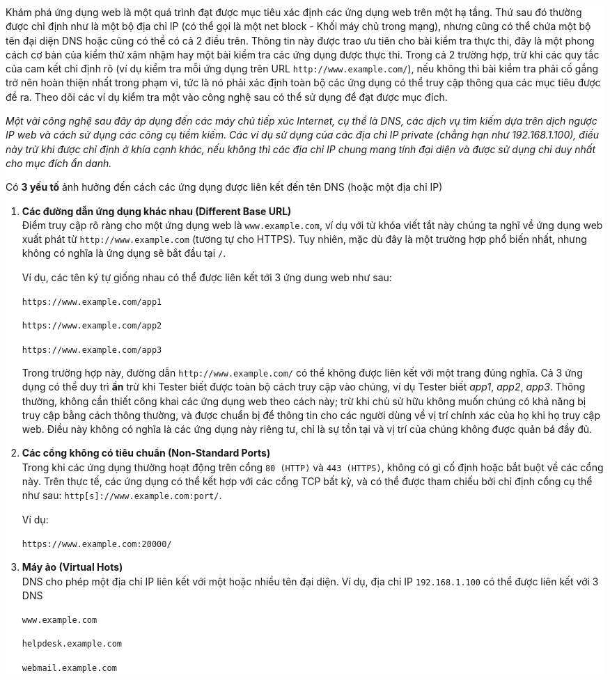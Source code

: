 Khám phá ứng dụng web là một quá trình đạt được mục tiêu xác định các ứng dụng web trên một hạ tầng. Thứ sau đó thường được chỉ định như là một bộ địa chỉ IP (có thể gọi là một net block - Khối máy chủ trong mạng), nhưng cũng có thể chứa một bộ tên đại diện DNS hoặc cũng có thể có cả 2 điều trên. Thông tin này được trao ưu tiên cho bài kiểm tra thực thi, đây là một phong cách cơ bản của kiểm thử xâm nhậm hay một bài kiểm tra các ứng dụng được thực thi. Trong cả 2 trường hợp, trừ khi các quy tắc của cam kết chỉ định rõ (ví dụ kiểm tra mỗi ứng dụng trên URL ```http://www.example.com/```), nếu không thì bài kiểm tra phải cố gắng trở nên hoàn thiện nhất trong phạm vi, tức là nó phải xác định toàn bộ các ứng dụng có thể truy cập thông qua các mục tiêu được đề ra. Theo dõi các ví dụ kiểm tra một vào công nghệ sau có thể sử dụng để đạt được mục đích.

*Một vài công nghệ sau đây áp dụng đến các máy chủ tiếp xúc Internet, cụ thể là DNS, các dịch vụ tìm kiếm dựa trên  dịch ngược IP web và cách sử dụng các công cụ tiềm kiếm. Các ví dụ sử dụng của các địa chỉ IP private (chẳng hạn như 192.168.1.100), điều này trừ khi được chỉ định ở khía cạnh khác, nếu không thì các địa chỉ IP chung mang tính đại diện và được sử dụng chỉ duy nhất cho mục đích ẩn danh.*

Có **3 yếu tố** ảnh hưởng đến cách các ứng dụng được liên kết đến tên DNS (hoặc một địa chỉ IP)

1. **Các đường dẫn ứng dụng khác nhau (Different Base URL)**  
    Điểm truy cập rõ ràng cho một ứng dụng web là ```www.example.com```, ví dụ với từ khóa viết tắt này chúng ta nghĩ về ứng dụng web xuất phát từ ```http://www.example.com``` (tương tự cho HTTPS). Tuy nhiên, mặc dù đây là một trường hợp phổ biến nhất, nhưng không có nghĩa là ứng dụng sẽ bắt đầu tại ```/```.

    Ví dụ, các tên ký tự giống nhau có thể được liên kết tới 3 ứng dung web như sau: 
    ```
    https://www.example.com/app1
    ```       
    ```
    https://www.example.com/app2
    ```  
    ```
    https://www.example.com/app3
    ```  
    Trong trường hợp này, đường dẫn ```http://www.example.com/``` có thể không được liên kết với một trang đúng nghĩa. Cả 3 ứng dụng có thể duy trì **ẩn** trừ khi Tester biết được toàn bộ cách truy cập vào chúng, ví dụ Tester biết *app1*, *app2*, *app3*. Thông thường, không cần thiết công khai các ứng dụng web theo cách này; trừ khi chủ sử hữu không muốn chúng có khả năng bị truy cập bằng cách thông thường, và được chuẩn bị để thông tin cho các người dùng về vị trí chính xác của họ khi họ truy cập web. Điều này không có nghĩa là các ứng dụng này riêng tư, chỉ là sự tồn tại và vị trí của chúng không được quản bá đầy đủ.
2. **Các cổng không có tiêu chuẩn (Non-Standard Ports)**  
    Trong khi các ứng dụng thường hoạt động trên cổng ```80 (HTTP)``` và ```443 (HTTPS)```, không có gì cố định hoặc bắt buột về các cổng này. Trên thực tế, các ứng dụng có thể kết hợp với các cổng TCP bất kỳ, và có thể được tham chiếu bởi chỉ định cổng cụ thể như sau: ```http[s]://www.example.com:port/```.  

    Ví dụ: 
    ```
    https://www.example.com:20000/
    ```   
3. **Máy ảo (Virtual Hots)**  
DNS cho phép một địa chỉ IP liên kết với một hoặc nhiều tên đại diện. Ví dụ, địa chỉ IP ```192.168.1.100``` có thể được liên kết với 3 DNS 
    ```
    www.example.com
    ```
    ```
    helpdesk.example.com
    ```
    ```
    webmail.example.com
    ```